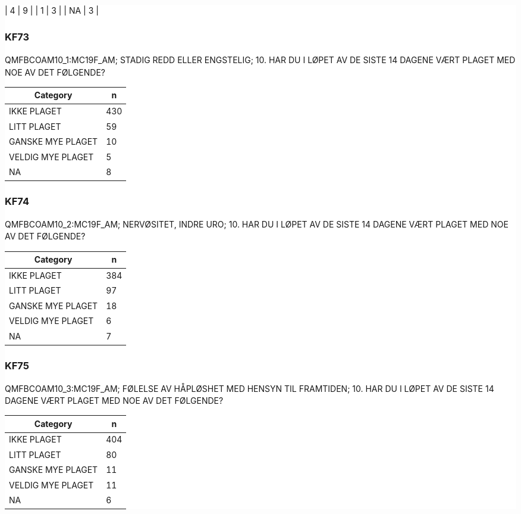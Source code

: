 | 4 | 9 |
| 1 | 3 |
| NA | 3 |


### KF73
QMFBCOAM10_1:MC19F_AM; STADIG REDD ELLER ENGSTELIG; 10. HAR DU I LØPET AV DE SISTE 14 DAGENE VÆRT PLAGET MED NOE AV DET FØLGENDE?


| Category | n |
| -------- | - |
| IKKE PLAGET | 430 |
| LITT PLAGET | 59 |
| GANSKE MYE PLAGET | 10 |
| VELDIG MYE PLAGET | 5 |
| NA | 8 |


### KF74
QMFBCOAM10_2:MC19F_AM; NERVØSITET, INDRE URO; 10. HAR DU I LØPET AV DE SISTE 14 DAGENE VÆRT PLAGET MED NOE AV DET FØLGENDE?


| Category | n |
| -------- | - |
| IKKE PLAGET | 384 |
| LITT PLAGET | 97 |
| GANSKE MYE PLAGET | 18 |
| VELDIG MYE PLAGET | 6 |
| NA | 7 |


### KF75
QMFBCOAM10_3:MC19F_AM; FØLELSE AV HÅPLØSHET MED HENSYN TIL FRAMTIDEN; 10. HAR DU I LØPET AV DE SISTE 14 DAGENE VÆRT PLAGET MED NOE AV DET FØLGENDE?


| Category | n |
| -------- | - |
| IKKE PLAGET | 404 |
| LITT PLAGET | 80 |
| GANSKE MYE PLAGET | 11 |
| VELDIG MYE PLAGET | 11 |
| NA | 6 |
